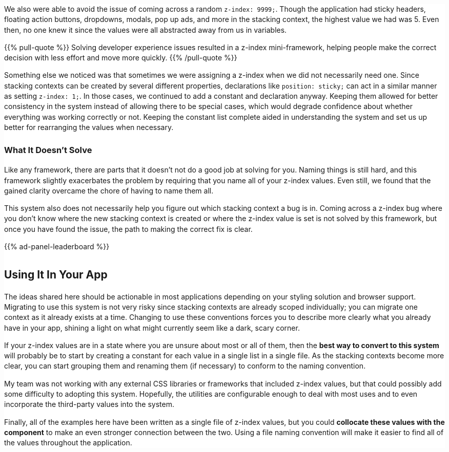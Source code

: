 We also were able to avoid the issue of coming across a random `z-index: 9999;`. Though the application had sticky headers, floating action buttons, dropdowns, modals, pop up ads, and more in the stacking context, the highest value we had was 5. Even then, no one knew it since the values were all abstracted away from us in variables.

{{% pull-quote %}}
 Solving developer experience issues resulted in a z-index mini-framework, helping people make the correct decision with less effort and move more quickly.
{{% /pull-quote %}}

Something else we noticed was that sometimes we were assigning a z-index when we did not necessarily need one. Since stacking contexts can be created by several different properties, declarations like `position: sticky;` can act in a similar manner as setting `z-index: 1;`. In those cases, we continued to add a constant and declaration anyway. Keeping them allowed for better consistency in the system instead of allowing there to be special cases, which would degrade confidence about whether everything was working correctly or not. Keeping the constant list complete aided in understanding the system and set us up better for rearranging the values when necessary.

### What It Doesn’t Solve

Like any framework, there are parts that it doesn’t not do a good job at solving for you. Naming things is still hard, and this framework slightly exacerbates the problem by requiring that you name all of your z-index values. Even still, we found that the gained clarity overcame the chore of having to name them all.

This system also does not necessarily help you figure out which stacking context a bug is in. Coming across a z-index bug where you don’t know where the new stacking context is created or where the z-index value is set is not solved by this framework, but once you have found the issue, the path to making the correct fix is clear.

{{% ad-panel-leaderboard %}}

## Using It In Your App

The ideas shared here should be actionable in most applications depending on your styling solution and browser support. Migrating to use this system is not very risky since stacking contexts are already scoped individually; you can migrate one context as it already exists at a time. Changing to use these conventions forces you to describe more clearly what you already have in your app, shining a light on what might currently seem like a dark, scary corner.

If your z-index values are in a state where you are unsure about most or all of them, then the **best way to convert to this system** will probably be to start by creating a constant for each value in a single list in a single file. As the stacking contexts become more clear, you can start grouping them and renaming them (if necessary) to conform to the naming convention.

My team was not working with any external CSS libraries or frameworks that included z-index values, but that could possibly add some difficulty to adopting this system. Hopefully, the utilities are configurable enough to deal with most uses and to even incorporate the third-party values into the system.

Finally, all of the examples here have been written as a single file of z-index values, but you could **collocate these values with the component** to make an even stronger connection between the two. Using a file naming convention will make it easier to find all of the values throughout the application.
